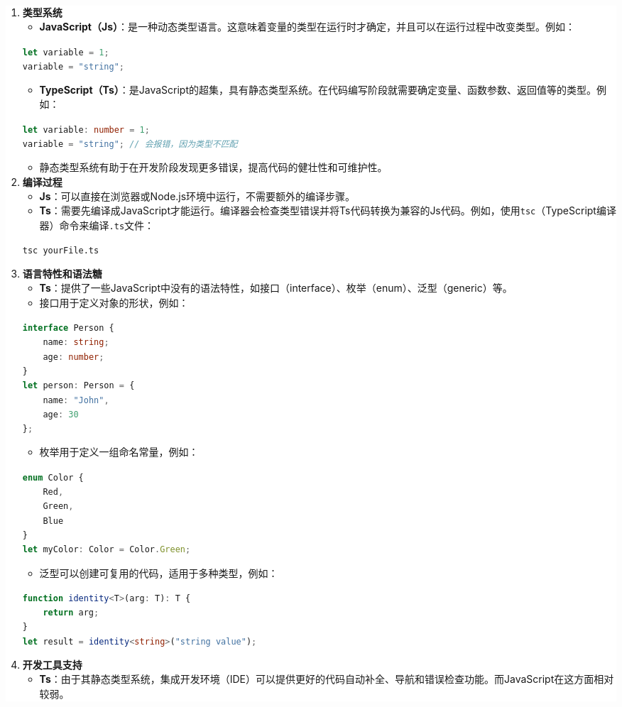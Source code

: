 1. **类型系统**
   - **JavaScript（Js）**：是一种动态类型语言。这意味着变量的类型在运行时才确定，并且可以在运行过程中改变类型。例如：
   ```javascript
   let variable = 1;
   variable = "string";
   ```
   - **TypeScript（Ts）**：是JavaScript的超集，具有静态类型系统。在代码编写阶段就需要确定变量、函数参数、返回值等的类型。例如：
   ```typescript
   let variable: number = 1;
   variable = "string"; // 会报错，因为类型不匹配
   ```
   - 静态类型系统有助于在开发阶段发现更多错误，提高代码的健壮性和可维护性。
2. **编译过程**
   - **Js**：可以直接在浏览器或Node.js环境中运行，不需要额外的编译步骤。
   - **Ts**：需要先编译成JavaScript才能运行。编译器会检查类型错误并将Ts代码转换为兼容的Js代码。例如，使用`tsc`（TypeScript编译器）命令来编译`.ts`文件：
   ```
   tsc yourFile.ts
   ```
3. **语言特性和语法糖**
   - **Ts**：提供了一些JavaScript中没有的语法特性，如接口（interface）、枚举（enum）、泛型（generic）等。
   - 接口用于定义对象的形状，例如：
   ```typescript
   interface Person {
       name: string;
       age: number;
   }
   let person: Person = {
       name: "John",
       age: 30
   };
   ```
   - 枚举用于定义一组命名常量，例如：
   ```typescript
   enum Color {
       Red,
       Green,
       Blue
   }
   let myColor: Color = Color.Green;
   ```
   - 泛型可以创建可复用的代码，适用于多种类型，例如：
   ```typescript
   function identity<T>(arg: T): T {
       return arg;
   }
   let result = identity<string>("string value");
   ```
4. **开发工具支持**
   - **Ts**：由于其静态类型系统，集成开发环境（IDE）可以提供更好的代码自动补全、导航和错误检查功能。而JavaScript在这方面相对较弱。
